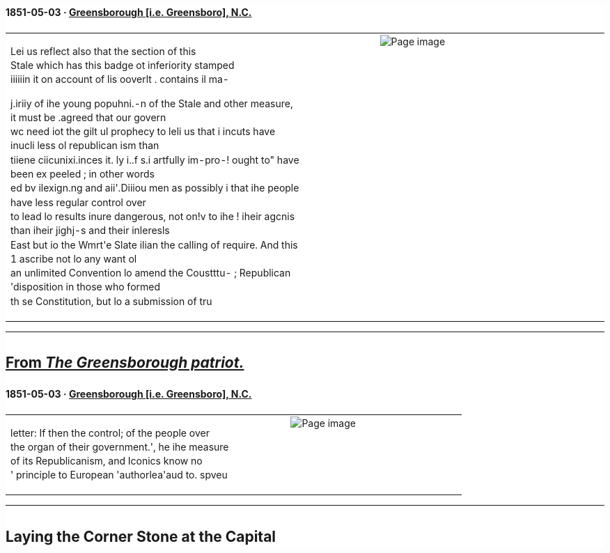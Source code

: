 #### 1851-05-03 &middot; [Greensborough [i.e. Greensboro], N.C.](http://dbpedia.org/resource/Greensboro%2C_North_Carolina)

<table style="width: 100%;"><tr><td style="width: 50%">

  
Lei us reflect also that the section of this  
Stale which has this badge ot inferiority stamped  
iiiiiin it on account of lis ooverlt . contains il ma-  
  
j.iriiy of ihe young popuhni.-n of the Stale and other measure, it must be .agreed that our govern­  
wc need iot the gilt ul prophecy to leli us that i incuts have inucli less ol republican ism than  
tiiene ciicunixi.inces it. ly i..f s.i artfully im-pro-! ought to&quot; have been ex peeled ; in other words  
ed bv ilexign.ng and aii&#x27;.Diiiou men as possibly i that ihe people have less regular control over  
to lead lo results inure dangerous, not on!v to ihe ! iheir agcnis than iheir jighj-s and their inleresls  
East but io the Wmrt&#x27;e Slate ilian the calling of require. And this 1 ascribe not lo any want ol  
an unlimited Convention lo amend the Coustttu- ; Republican &#x27;disposition in those who formed  
th se Constitution, but lo a submission of tru
</td><td style="width: 50%; max-height: 75%; margin: auto; display: block;">
<img alt="Page image" src="https://newspapers.digitalnc.org/images/iiif/batch_ncu_GreenPat22n_ver01%2Fdata%2F1851050301%2F0070.jp2/pct:20.832622419382357,81.81697963501719,29.99488141955298,6.016926738957948/!600,600/0/default.jpg"/>
</td>
</tr></table>

---

## [From _The Greensborough patriot._](https://newspapers.digitalnc.org/lccn/sn84020768/1851-05-03/ed-1/seq-2/)

#### 1851-05-03 &middot; [Greensborough [i.e. Greensboro], N.C.](http://dbpedia.org/resource/Greensboro%2C_North_Carolina)

<table style="width: 100%;"><tr><td style="width: 50%">

  
letter: If then the control; of the people over  
the organ of their government.&#x27;, he ihe measure  
of its Republicanism, and Iconics know no  
&#x27; principle to European &#x27;authorlea&#x27;aud to. spveu
</td><td style="width: 50%; max-height: 75%; margin: auto; display: block;">
<img alt="Page image" src="https://newspapers.digitalnc.org/images/iiif/batch_ncu_GreenPat22n_ver01%2Fdata%2F1851050301%2F0070.jp2/pct:35.830063129158845,81.65829145728644,15.031564579423307,6.942607775720709/!600,600/0/default.jpg"/>
</td>
</tr></table>

---

## Laying the Corner Stone at the Capital
